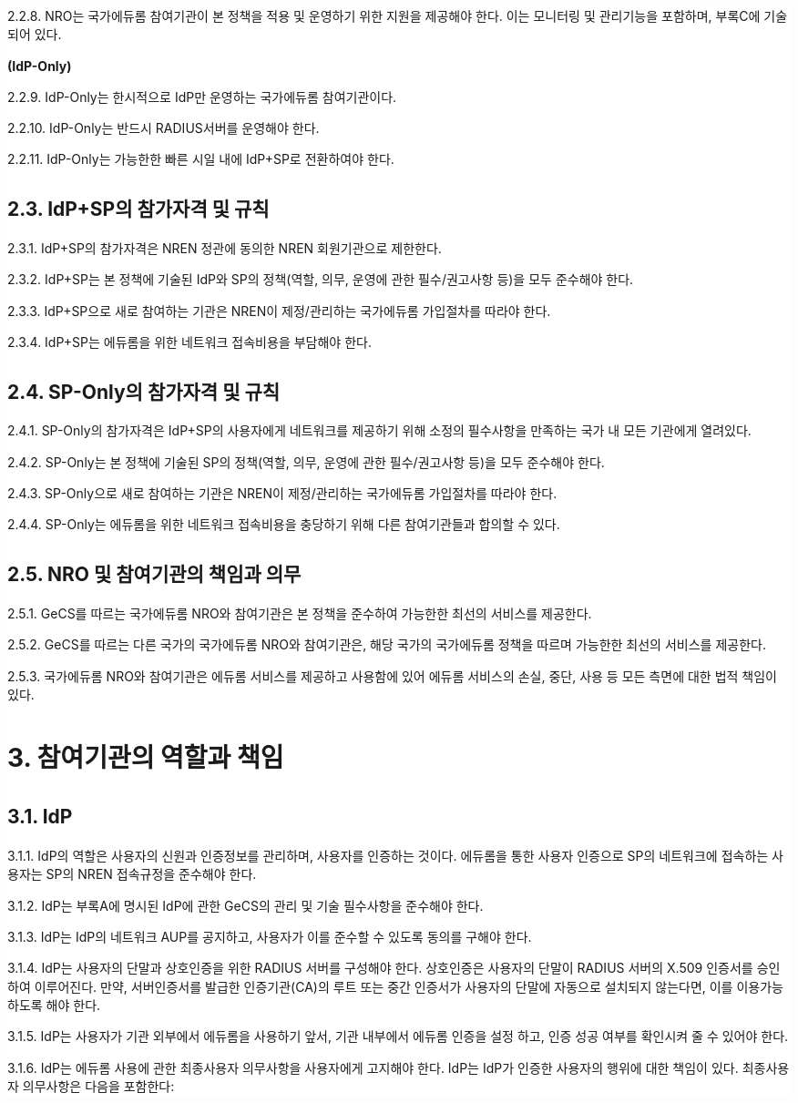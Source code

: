 2.2.8. NRO는 국가에듀롬 참여기관이 본 정책을 적용 및 운영하기 위한 지원을 제공해야 한다. 이는 모니터링 및 관리기능을 포함하며, 부록C에 기술되어 있다.

**(IdP-Only)**

2.2.9. IdP-Only는 한시적으로 IdP만 운영하는 국가에듀롬 참여기관이다.

2.2.10. IdP-Only는 반드시 RADIUS서버를 운영해야 한다.

2.2.11. IdP-Only는 가능한한 빠른 시일 내에 IdP+SP로 전환하여야 한다.


## 2.3. IdP+SP의 참가자격 및 규칙

2.3.1. IdP+SP의 참가자격은 NREN 정관에 동의한 NREN 회원기관으로 제한한다.

2.3.2. IdP+SP는 본 정책에 기술된 IdP와 SP의 정책(역할, 의무, 운영에 관한 필수/권고사항 등)을 모두 준수해야 한다.

2.3.3. IdP+SP으로 새로 참여하는 기관은 NREN이 제정/관리하는 국가에듀롬 가입절차를 따라야 한다.

2.3.4. IdP+SP는 에듀롬을 위한 네트워크 접속비용을 부담해야 한다.


## 2.4. SP-Only의 참가자격 및 규칙

2.4.1. SP-Only의 참가자격은 IdP+SP의 사용자에게 네트워크를 제공하기 위해 소정의 필수사항을 만족하는 국가 내 모든 기관에게 열려있다.

2.4.2. SP-Only는 본 정책에 기술된 SP의 정책(역할, 의무, 운영에 관한 필수/권고사항 등)을 모두 준수해야 한다.

2.4.3. SP-Only으로 새로 참여하는 기관은 NREN이 제정/관리하는 국가에듀롬 가입절차를 따라야 한다.

2.4.4. SP-Only는 에듀롬을 위한 네트워크 접속비용을 충당하기 위해 다른 참여기관들과 합의할 수 있다.


## 2.5. NRO 및 참여기관의 책임과 의무

2.5.1. GeCS를 따르는 국가에듀롬 NRO와 참여기관은 본 정책을 준수하여 가능한한 최선의 서비스를 제공한다.

2.5.2. GeCS를 따르는 다른 국가의 국가에듀롬 NRO와 참여기관은, 해당 국가의 국가에듀롬 정책을 따르며 가능한한 최선의 서비스를 제공한다.

2.5.3. 국가에듀롬 NRO와 참여기관은 에듀롬 서비스를 제공하고 사용함에 있어 에듀롬 서비스의 손실, 중단, 사용 등 모든 측면에 대한 법적 책임이 있다.


# 3. 참여기관의 역할과 책임

## 3.1. IdP

3.1.1. IdP의 역할은 사용자의 신원과 인증정보를 관리하며, 사용자를 인증하는 것이다. 에듀롬을 통한 사용자 인증으로 SP의 네트워크에 접속하는 사용자는 SP의 NREN 접속규정을 준수해야 한다.

3.1.2. IdP는 부록A에 명시된 IdP에 관한 GeCS의 관리 및 기술 필수사항을 준수해야 한다.

3.1.3. IdP는 IdP의 네트워크 AUP를 공지하고, 사용자가 이를 준수할 수 있도록 동의를 구해야 한다.

3.1.4. IdP는 사용자의 단말과 상호인증을 위한 RADIUS 서버를 구성해야 한다. 상호인증은 사용자의 단말이 RADIUS 서버의 X.509 인증서를 승인하여 이루어진다. 만약, 서버인증서를 발급한 인증기관(CA)의 루트 또는 중간 인증서가 사용자의 단말에 자동으로 설치되지 않는다면, 이를 이용가능하도록 해야 한다.

3.1.5. IdP는 사용자가 기관 외부에서 에듀롬을 사용하기 앞서, 기관 내부에서 에듀롬 인증을 설정 하고, 인증 성공 여부를 확인시켜 줄 수 있어야 한다.

3.1.6. IdP는 에듀롬 사용에 관한 최종사용자 의무사항을 사용자에게 고지해야 한다. IdP는 IdP가 인증한 사용자의 행위에 대한 책임이 있다. 최종사용자 의무사항은 다음을 포함한다:
